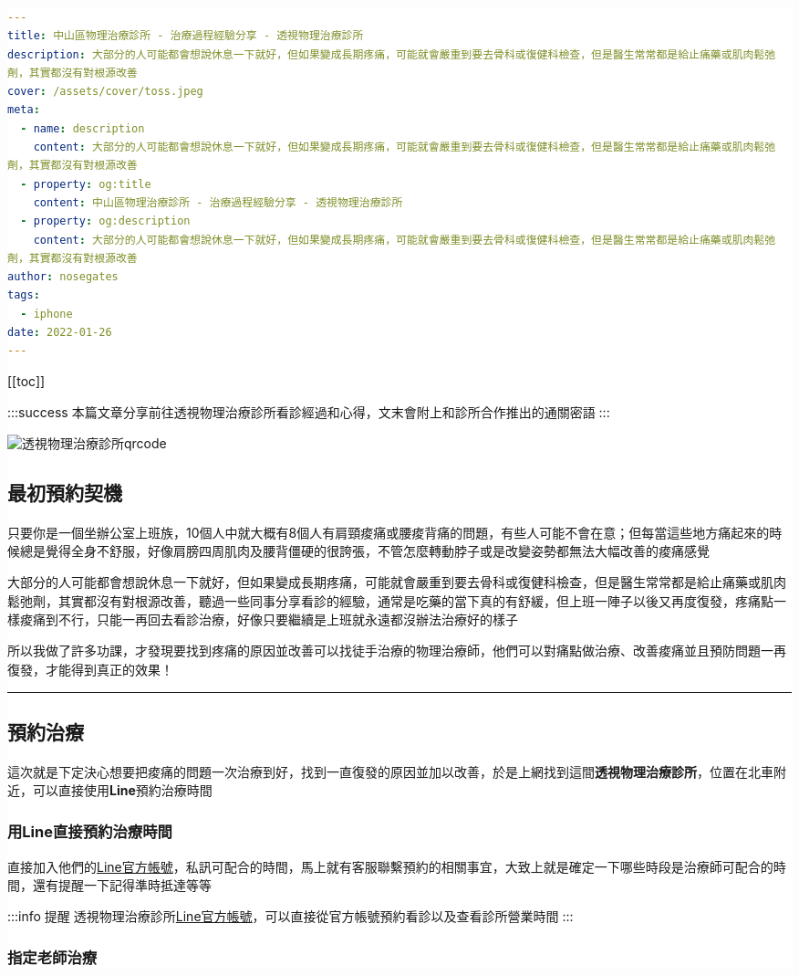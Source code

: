 ```yaml
---
title: 中山區物理治療診所 - 治療過程經驗分享 - 透視物理治療診所
description: 大部分的人可能都會想說休息一下就好，但如果變成長期疼痛，可能就會嚴重到要去骨科或復健科檢查，但是醫生常常都是給止痛藥或肌肉鬆弛劑，其實都沒有對根源改善
cover: /assets/cover/toss.jpeg
meta:
  - name: description
    content: 大部分的人可能都會想說休息一下就好，但如果變成長期疼痛，可能就會嚴重到要去骨科或復健科檢查，但是醫生常常都是給止痛藥或肌肉鬆弛劑，其實都沒有對根源改善
  - property: og:title
    content: 中山區物理治療診所 - 治療過程經驗分享 - 透視物理治療診所
  - property: og:description
    content: 大部分的人可能都會想說休息一下就好，但如果變成長期疼痛，可能就會嚴重到要去骨科或復健科檢查，但是醫生常常都是給止痛藥或肌肉鬆弛劑，其實都沒有對根源改善
author: nosegates
tags:
  - iphone
date: 2022-01-26
---
```



[[toc]]

:::success
本篇文章分享前往透視物理治療診所看診經過和心得，文末會附上和診所合作推出的通關密語
:::

![透視物理治療診所qrcode](https://i.imgur.com/vfJYcwB.png)

## 最初預約契機

只要你是一個坐辦公室上班族，10個人中就大概有8個人有肩頸痠痛或腰痠背痛的問題，有些人可能不會在意；但每當這些地方痛起來的時候總是覺得全身不舒服，好像肩膀四周肌肉及腰背僵硬的很誇張，不管怎麼轉動脖子或是改變姿勢都無法大幅改善的痠痛感覺

大部分的人可能都會想說休息一下就好，但如果變成長期疼痛，可能就會嚴重到要去骨科或復健科檢查，但是醫生常常都是給止痛藥或肌肉鬆弛劑，其實都沒有對根源改善，聽過一些同事分享看診的經驗，通常是吃藥的當下真的有舒緩，但上班一陣子以後又再度復發，疼痛點一樣痠痛到不行，只能一再回去看診治療，好像只要繼續是上班就永遠都沒辦法治療好的樣子

所以我做了許多功課，才發現要找到疼痛的原因並改善可以找徒手治療的物理治療師，他們可以對痛點做治療、改善痠痛並且預防問題一再復發，才能得到真正的效果！

---

## 預約治療

這次就是下定決心想要把痠痛的問題一次治療到好，找到一直復發的原因並加以改善，於是上網找到這間**透視物理治療診所**，位置在北車附近，可以直接使用**Line**預約治療時間

### 用Line直接預約治療時間

直接加入他們的<a href="https://page.line.me/?accountId=352esfpa" target="_blank">Line官方帳號</a>，私訊可配合的時間，馬上就有客服聯繫預約的相關事宜，大致上就是確定一下哪些時段是治療師可配合的時間，還有提醒一下記得準時抵達等等

:::info 提醒
透視物理治療診所<a href="https://page.line.me/?accountId=352esfpa" target="_blank">Line官方帳號</a>，可以直接從官方帳號預約看診以及查看診所營業時間
:::
### 指定老師治療
